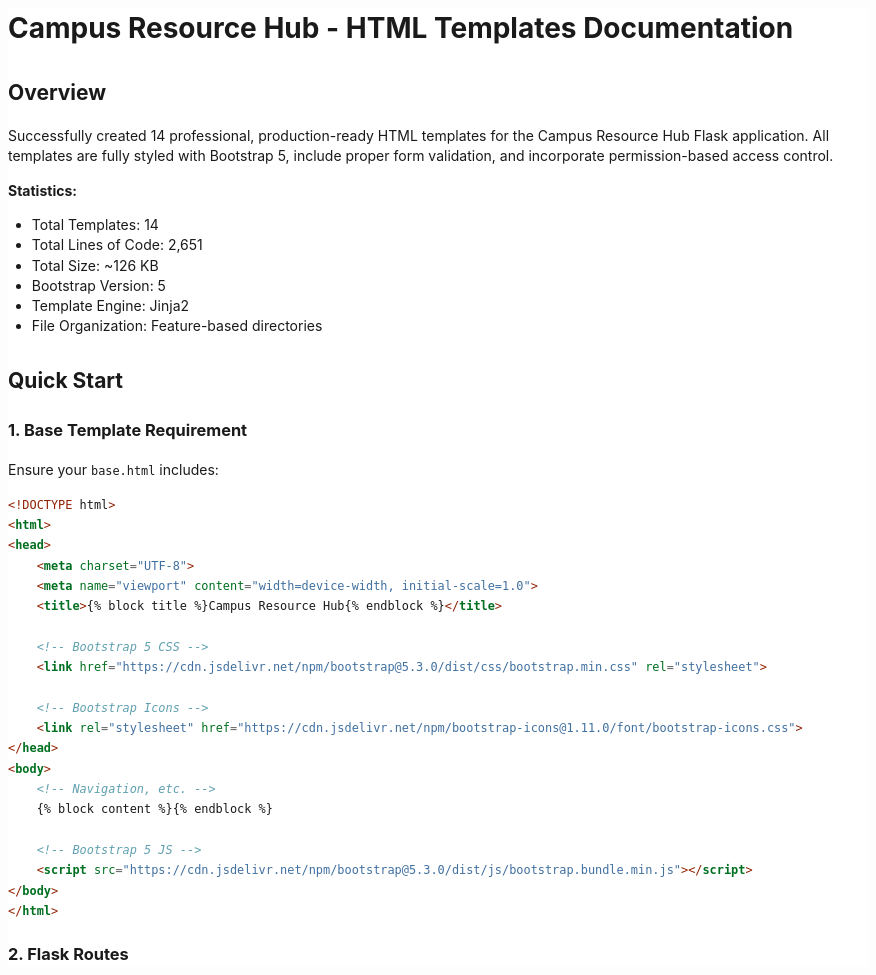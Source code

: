 # Campus Resource Hub - HTML Templates Documentation

## Overview

Successfully created 14 professional, production-ready HTML templates for the Campus Resource Hub Flask application. All templates are fully styled with Bootstrap 5, include proper form validation, and incorporate permission-based access control.

**Statistics:**
- Total Templates: 14
- Total Lines of Code: 2,651
- Total Size: ~126 KB
- Bootstrap Version: 5
- Template Engine: Jinja2
- File Organization: Feature-based directories

## Quick Start

### 1. Base Template Requirement

Ensure your `base.html` includes:

```html
<!DOCTYPE html>
<html>
<head>
    <meta charset="UTF-8">
    <meta name="viewport" content="width=device-width, initial-scale=1.0">
    <title>{% block title %}Campus Resource Hub{% endblock %}</title>
    
    <!-- Bootstrap 5 CSS -->
    <link href="https://cdn.jsdelivr.net/npm/bootstrap@5.3.0/dist/css/bootstrap.min.css" rel="stylesheet">
    
    <!-- Bootstrap Icons -->
    <link rel="stylesheet" href="https://cdn.jsdelivr.net/npm/bootstrap-icons@1.11.0/font/bootstrap-icons.css">
</head>
<body>
    <!-- Navigation, etc. -->
    {% block content %}{% endblock %}
    
    <!-- Bootstrap 5 JS -->
    <script src="https://cdn.jsdelivr.net/npm/bootstrap@5.3.0/dist/js/bootstrap.bundle.min.js"></script>
</body>
</html>
```

### 2. Flask Routes
